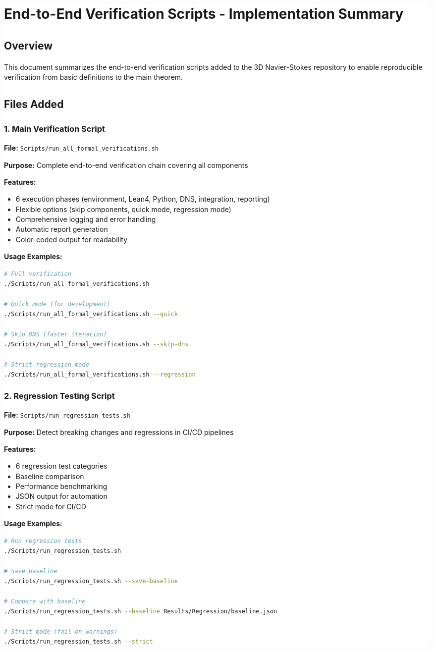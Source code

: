 # End-to-End Verification Scripts - Implementation Summary

## Overview

This document summarizes the end-to-end verification scripts added to the 3D Navier-Stokes repository to enable reproducible verification from basic definitions to the main theorem.

## Files Added

### 1. Main Verification Script
**File:** `Scripts/run_all_formal_verifications.sh`

**Purpose:** Complete end-to-end verification chain covering all components

**Features:**
- 6 execution phases (environment, Lean4, Python, DNS, integration, reporting)
- Flexible options (skip components, quick mode, regression mode)
- Comprehensive logging and error handling
- Automatic report generation
- Color-coded output for readability

**Usage Examples:**
```bash
# Full verification
./Scripts/run_all_formal_verifications.sh

# Quick mode (for development)
./Scripts/run_all_formal_verifications.sh --quick

# Skip DNS (faster iteration)
./Scripts/run_all_formal_verifications.sh --skip-dns

# Strict regression mode
./Scripts/run_all_formal_verifications.sh --regression
```

### 2. Regression Testing Script
**File:** `Scripts/run_regression_tests.sh`

**Purpose:** Detect breaking changes and regressions in CI/CD pipelines

**Features:**
- 6 regression test categories
- Baseline comparison
- Performance benchmarking
- JSON output for automation
- Strict mode for CI/CD

**Usage Examples:**
```bash
# Run regression tests
./Scripts/run_regression_tests.sh

# Save baseline
./Scripts/run_regression_tests.sh --save-baseline

# Compare with baseline
./Scripts/run_regression_tests.sh --baseline Results/Regression/baseline.json

# Strict mode (fail on warnings)
./Scripts/run_regression_tests.sh --strict
```

